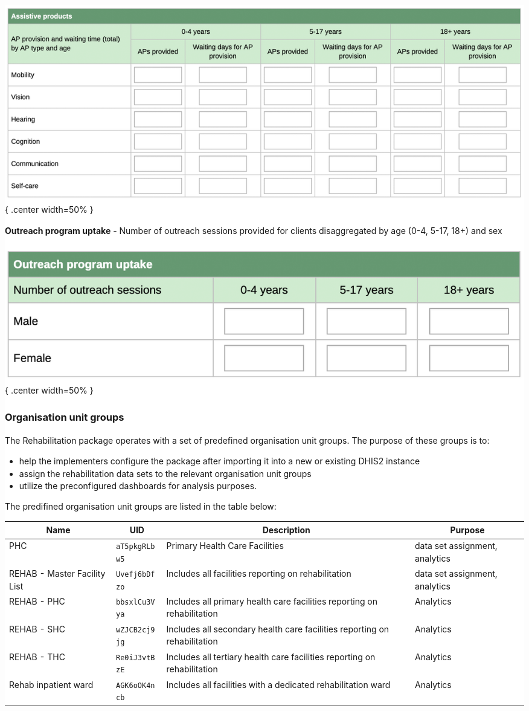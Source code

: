![Assistive products (AP)](resources/images/rehab_ap_dataset-en.png){ .center width=50% }

**Outreach program uptake** - Number of outreach sessions provided for clients disaggregated by age (0-4, 5-17, 18+) and sex

![Outreach program uptake](resources/images/rehab_outreach_uptake_dataset-en.png){ .center width=50% }

### Organisation unit groups

The Rehabilitation package operates with a set of predefined organisation unit groups. The purpose of these groups is to:

- help the implementers configure the package after importing it into a new or existing DHIS2 instance
- assign the rehabilitation data sets to the relevant organisation unit groups
- utilize the preconfigured dashboards for analysis purposes.

The predifined organisation unit groups are listed in the table below:

| Name                         | UID           | Description                                                               | Purpose                        |
|------------------------------|---------------|---------------------------------------------------------------------------|--------------------------------|
| PHC                          | `aT5pkgRLbw5` | Primary Health Care Facilities                                            | data set assignment, analytics |
| REHAB - Master Facility List | `Uvefj6bDfzo` | Includes all facilities reporting on rehabilitation                       | data set assignment, analytics |
| REHAB - PHC                  | `bbsxlCu3Vya` | Includes all primary health care facilities reporting on rehabilitation   | Analytics                      |
| REHAB - SHC                  | `wZJCB2cj9jg` | Includes all secondary health care facilities reporting on rehabilitation | Analytics                      |
| REHAB - THC                  | `Re0iJ3vtBzE` | Includes all tertiary health care facilities reporting on rehabilitation  | Analytics                      |
| Rehab inpatient ward         | `AGK6oOK4ncb` | Includes all facilities with a dedicated rehabilitation ward              | Analytics                      |
